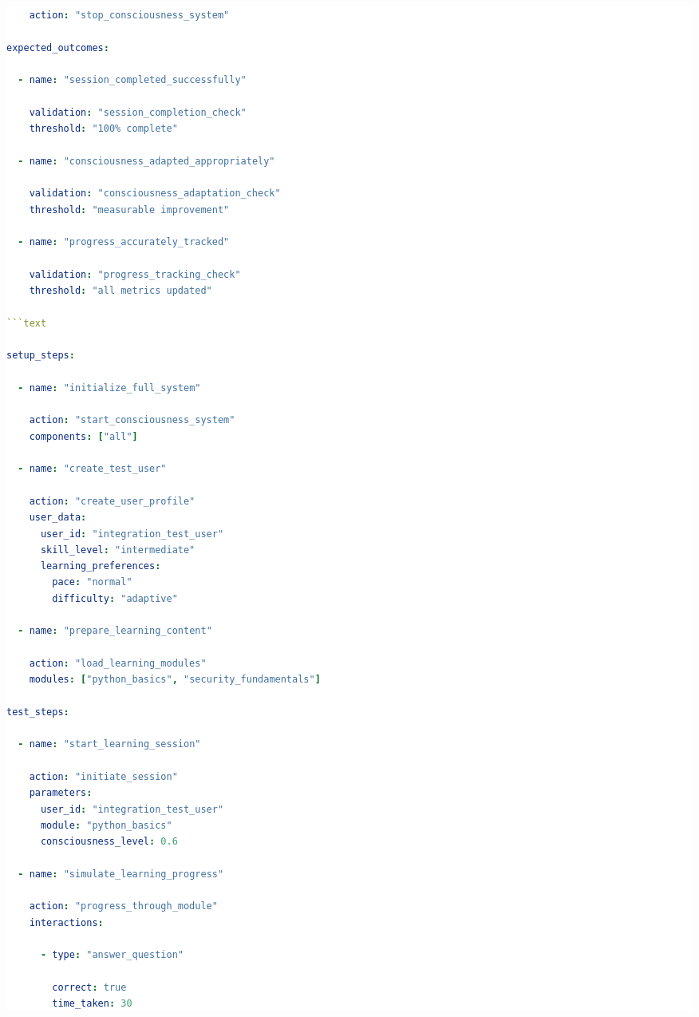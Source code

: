 ```yaml
    action: "stop_consciousness_system"

expected_outcomes:

  - name: "session_completed_successfully"

    validation: "session_completion_check"
    threshold: "100% complete"

  - name: "consciousness_adapted_appropriately"

    validation: "consciousness_adaptation_check"
    threshold: "measurable improvement"

  - name: "progress_accurately_tracked"

    validation: "progress_tracking_check"
    threshold: "all metrics updated"

```text

setup_steps:

  - name: "initialize_full_system"

    action: "start_consciousness_system"
    components: ["all"]

  - name: "create_test_user"

    action: "create_user_profile"
    user_data:
      user_id: "integration_test_user"
      skill_level: "intermediate"
      learning_preferences:
        pace: "normal"
        difficulty: "adaptive"

  - name: "prepare_learning_content"

    action: "load_learning_modules"
    modules: ["python_basics", "security_fundamentals"]

test_steps:

  - name: "start_learning_session"

    action: "initiate_session"
    parameters:
      user_id: "integration_test_user"
      module: "python_basics"
      consciousness_level: 0.6

  - name: "simulate_learning_progress"

    action: "progress_through_module"
    interactions:

      - type: "answer_question"

        correct: true
        time_taken: 30

```